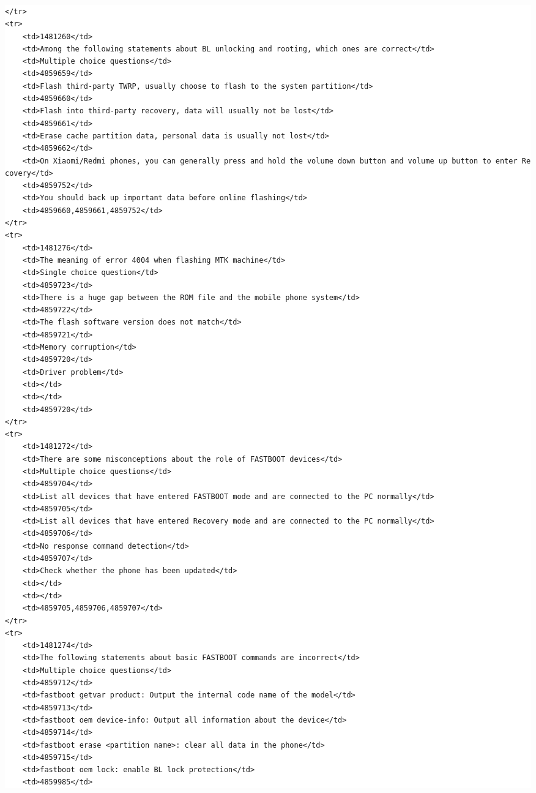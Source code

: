 	</tr>
	<tr>
		<td>1481260</td>
		<td>Among the following statements about BL unlocking and rooting, which ones are correct</td>
		<td>Multiple choice questions</td>
		<td>4859659</td>
		<td>Flash third-party TWRP, usually choose to flash to the system partition</td>
		<td>4859660</td>
		<td>Flash into third-party recovery, data will usually not be lost</td>
		<td>4859661</td>
		<td>Erase cache partition data, personal data is usually not lost</td>
		<td>4859662</td>
		<td>On Xiaomi/Redmi phones, you can generally press and hold the volume down button and volume up button to enter Recovery</td>
		<td>4859752</td>
		<td>You should back up important data before online flashing</td>
		<td>4859660,4859661,4859752</td>
	</tr>
	<tr>
		<td>1481276</td>
		<td>The meaning of error 4004 when flashing MTK machine</td>
		<td>Single choice question</td>
		<td>4859723</td>
		<td>There is a huge gap between the ROM file and the mobile phone system</td>
		<td>4859722</td>
		<td>The flash software version does not match</td>
		<td>4859721</td>
		<td>Memory corruption</td>
		<td>4859720</td>
		<td>Driver problem</td>
		<td></td>
		<td></td>
		<td>4859720</td>
	</tr>
	<tr>
		<td>1481272</td>
		<td>There are some misconceptions about the role of FASTBOOT devices</td>
		<td>Multiple choice questions</td>
		<td>4859704</td>
		<td>List all devices that have entered FASTBOOT mode and are connected to the PC normally</td>
		<td>4859705</td>
		<td>List all devices that have entered Recovery mode and are connected to the PC normally</td>
		<td>4859706</td>
		<td>No response command detection</td>
		<td>4859707</td>
		<td>Check whether the phone has been updated</td>
		<td></td>
		<td></td>
		<td>4859705,4859706,4859707</td>
	</tr>
	<tr>
		<td>1481274</td>
		<td>The following statements about basic FASTBOOT commands are incorrect</td>
		<td>Multiple choice questions</td>
		<td>4859712</td>
		<td>fastboot getvar product: Output the internal code name of the model</td>
		<td>4859713</td>
		<td>fastboot oem device-info: Output all information about the device</td>
		<td>4859714</td>
		<td>fastboot erase <partition name>: clear all data in the phone</td>
		<td>4859715</td>
		<td>fastboot oem lock: enable BL lock protection</td>
		<td>4859985</td>
